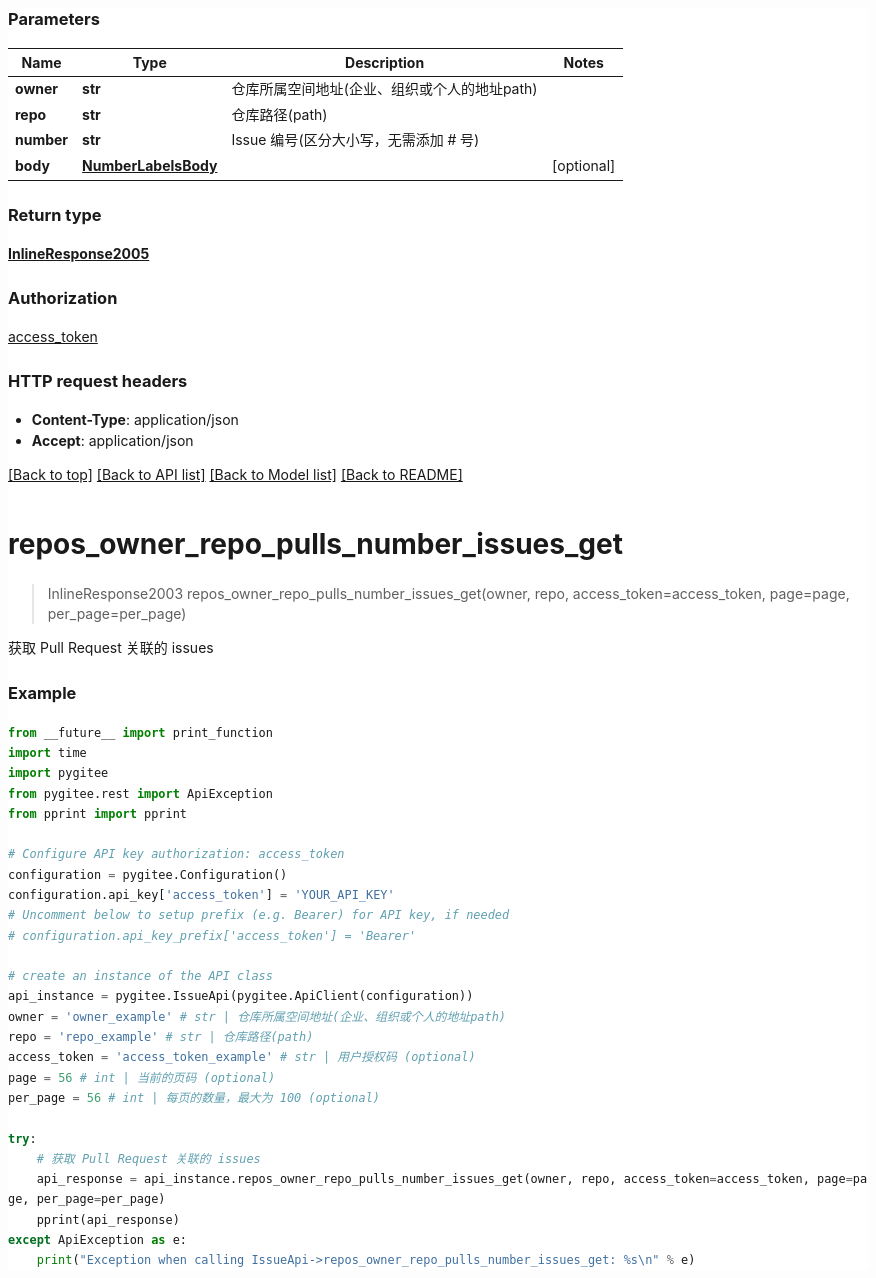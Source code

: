 ### Parameters

Name | Type | Description  | Notes
------------- | ------------- | ------------- | -------------
 **owner** | **str**| 仓库所属空间地址(企业、组织或个人的地址path) | 
 **repo** | **str**| 仓库路径(path) | 
 **number** | **str**| Issue 编号(区分大小写，无需添加 # 号) | 
 **body** | [**NumberLabelsBody**](NumberLabelsBody.md)|  | [optional] 

### Return type

[**InlineResponse2005**](InlineResponse2005.md)

### Authorization

[access_token](../README.md#access_token)

### HTTP request headers

 - **Content-Type**: application/json
 - **Accept**: application/json

[[Back to top]](#) [[Back to API list]](../README.md#documentation-for-api-endpoints) [[Back to Model list]](../README.md#documentation-for-models) [[Back to README]](../README.md)

# **repos_owner_repo_pulls_number_issues_get**
> InlineResponse2003 repos_owner_repo_pulls_number_issues_get(owner, repo, access_token=access_token, page=page, per_page=per_page)

获取 Pull Request 关联的 issues

### Example
```python
from __future__ import print_function
import time
import pygitee
from pygitee.rest import ApiException
from pprint import pprint

# Configure API key authorization: access_token
configuration = pygitee.Configuration()
configuration.api_key['access_token'] = 'YOUR_API_KEY'
# Uncomment below to setup prefix (e.g. Bearer) for API key, if needed
# configuration.api_key_prefix['access_token'] = 'Bearer'

# create an instance of the API class
api_instance = pygitee.IssueApi(pygitee.ApiClient(configuration))
owner = 'owner_example' # str | 仓库所属空间地址(企业、组织或个人的地址path)
repo = 'repo_example' # str | 仓库路径(path)
access_token = 'access_token_example' # str | 用户授权码 (optional)
page = 56 # int | 当前的页码 (optional)
per_page = 56 # int | 每页的数量，最大为 100 (optional)

try:
    # 获取 Pull Request 关联的 issues
    api_response = api_instance.repos_owner_repo_pulls_number_issues_get(owner, repo, access_token=access_token, page=page, per_page=per_page)
    pprint(api_response)
except ApiException as e:
    print("Exception when calling IssueApi->repos_owner_repo_pulls_number_issues_get: %s\n" % e)
```
